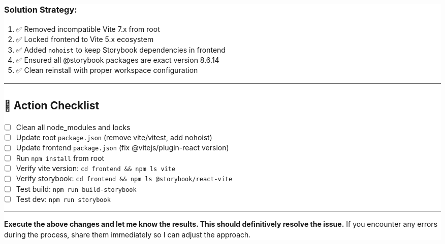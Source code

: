 ### **Solution Strategy:**
1. ✅ Removed incompatible Vite 7.x from root
2. ✅ Locked frontend to Vite 5.x ecosystem
3. ✅ Added `nohoist` to keep Storybook dependencies in frontend
4. ✅ Ensured all @storybook packages are exact version 8.6.14
5. ✅ Clean reinstall with proper workspace configuration

---

## 🎯 **Action Checklist**

- [ ] Clean all node_modules and locks
- [ ] Update root `package.json` (remove vite/vitest, add nohoist)
- [ ] Update frontend `package.json` (fix @vitejs/plugin-react version)
- [ ] Run `npm install` from root
- [ ] Verify vite version: `cd frontend && npm ls vite`
- [ ] Verify storybook: `cd frontend && npm ls @storybook/react-vite`
- [ ] Test build: `npm run build-storybook`
- [ ] Test dev: `npm run storybook`

---

**Execute the above changes and let me know the results. This should definitively resolve the issue.** If you encounter any errors during the process, share them immediately so I can adjust the approach.
